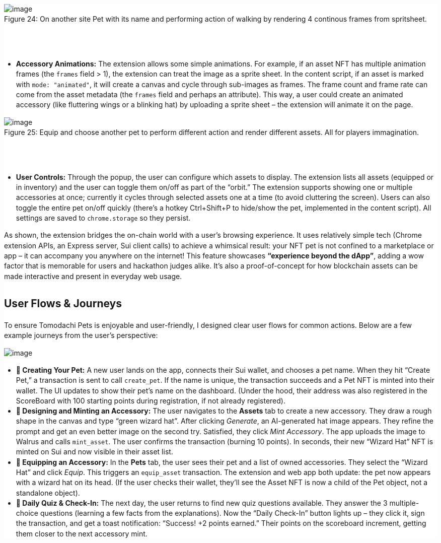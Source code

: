 <img width="842" alt="image" src="https://github.com/user-attachments/assets/53450213-9a3a-4749-beeb-8223c1ffaf21" /> </br>
Figure 24: On another site Pet with its name and performing action of walking by rendering 4 continous frames from spritsheet.

<br><br>

- **Accessory Animations:** The extension allows some simple animations. For example, if an asset NFT has multiple animation frames (the `frames` field > 1), the extension can treat the image as a sprite sheet. In the content script, if an asset is marked with `mode: "animated"`, it will create a canvas and cycle through sub-images as frames. The frame count and frame rate can come from the asset metadata (the `frames` field and perhaps an attribute). This way, a user could create an animated accessory (like fluttering wings or a blinking hat) by uploading a sprite sheet – the extension will animate it on the page.

<img width="825" alt="image" src="https://github.com/user-attachments/assets/dc4bbda6-c35f-444c-944d-07c4cd375712" /> </br>
Figure 25: Equip and choose another pet to perform different action and render different assets. All for players immagination.

<br><br>

- **User Controls:** Through the popup, the user can configure which assets to display. The extension lists all assets (equipped or in inventory) and the user can toggle them on/off as part of the “orbit.” The extension supports showing one or multiple accessories at once; currently it cycles through selected assets one at a time (to avoid cluttering the screen). Users can also toggle the entire pet on/off quickly (there’s a hotkey Ctrl+Shift+P to hide/show the pet, implemented in the content script). All settings are saved to `chrome.storage` so they persist.

As shown, the extension bridges the on-chain world with a user’s browsing experience. It uses relatively simple tech (Chrome extension APIs, an Express server, Sui client calls) to achieve a whimsical result: your NFT pet is not confined to a marketplace or app – it can accompany you anywhere on the internet! This feature showcases **“experience beyond the dApp”**, adding a wow factor that is memorable for users and hackathon judges alike. It’s also a proof-of-concept for how blockchain assets can be made interactive and present in everyday web usage.

## User Flows & Journeys

To ensure Tomodachi Pets is enjoyable and user-friendly, I designed clear user flows for common actions. Below are a few example journeys from the user’s perspective:

<img width="1075" alt="image" src="https://github.com/user-attachments/assets/69d7bd57-ca33-4903-bc89-d1350ed0f62b" />

- **🐣 Creating Your Pet:** A new user lands on the app, connects their Sui wallet, and chooses a pet name. When they hit “Create Pet,” a transaction is sent to call `create_pet`. If the name is unique, the transaction succeeds and a Pet NFT is minted into their wallet. The UI updates to show their pet’s name on the dashboard. (Under the hood, their address was also registered in the ScoreBoard with 100 starting points during registration, if not already registered).
- **🎨 Designing and Minting an Accessory:** The user navigates to the **Assets** tab to create a new accessory. They draw a rough shape in the canvas and type “green wizard hat”. After clicking _Generate_, an AI-generated hat image appears. They refine the prompt and get an even better image on the second try. Satisfied, they click _Mint Accessory_. The app uploads the image to Walrus and calls `mint_asset`. The user confirms the transaction (burning 10 points). In seconds, their new “Wizard Hat” NFT is minted on Sui and now visible in their asset list.
- **👒 Equipping an Accessory:** In the **Pets** tab, the user sees their pet and a list of owned accessories. They select the “Wizard Hat” and click _Equip_. This triggers an `equip_asset` transaction. The extension and web app both update: the pet now appears with a wizard hat on its head. (If the user checks their wallet, they’ll see the Asset NFT is now a child of the Pet object, not a standalone object).
- **📅 Daily Quiz & Check-In:** The next day, the user returns to find new quiz questions available. They answer the 3 multiple-choice questions (learning a few facts from the explanations). Now the “Daily Check-In” button lights up – they click it, sign the transaction, and get a toast notification: “Success! +2 points earned.” Their points on the scoreboard increment, getting them closer to the next accessory mint.